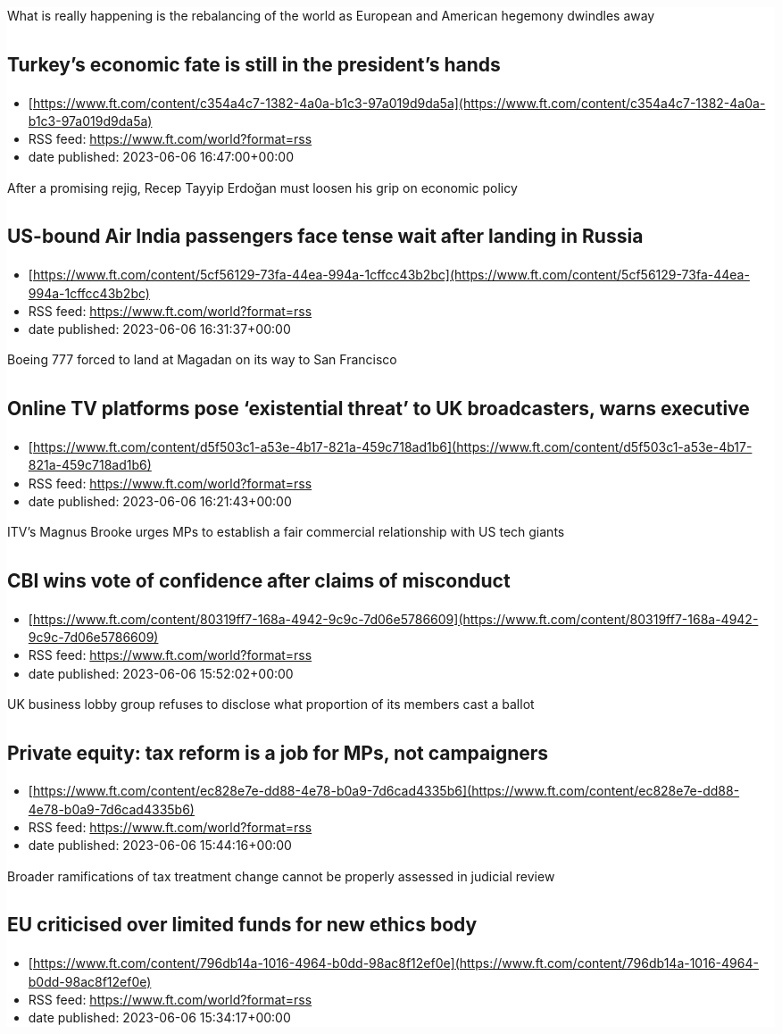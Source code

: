 What is really happening is the rebalancing of the world as European and American hegemony dwindles away

## Turkey’s economic fate is still in the president’s hands
 - [https://www.ft.com/content/c354a4c7-1382-4a0a-b1c3-97a019d9da5a](https://www.ft.com/content/c354a4c7-1382-4a0a-b1c3-97a019d9da5a)
 - RSS feed: https://www.ft.com/world?format=rss
 - date published: 2023-06-06 16:47:00+00:00

After a promising rejig, Recep Tayyip Erdoğan must loosen his grip on economic policy

## US-bound Air India passengers face tense wait after landing in Russia
 - [https://www.ft.com/content/5cf56129-73fa-44ea-994a-1cffcc43b2bc](https://www.ft.com/content/5cf56129-73fa-44ea-994a-1cffcc43b2bc)
 - RSS feed: https://www.ft.com/world?format=rss
 - date published: 2023-06-06 16:31:37+00:00

Boeing 777 forced to land at Magadan on its way to San Francisco

## Online TV platforms pose ‘existential threat’ to UK broadcasters, warns executive
 - [https://www.ft.com/content/d5f503c1-a53e-4b17-821a-459c718ad1b6](https://www.ft.com/content/d5f503c1-a53e-4b17-821a-459c718ad1b6)
 - RSS feed: https://www.ft.com/world?format=rss
 - date published: 2023-06-06 16:21:43+00:00

ITV’s Magnus Brooke urges MPs to establish a fair commercial relationship with US tech giants

## CBI wins vote of confidence after claims of misconduct
 - [https://www.ft.com/content/80319ff7-168a-4942-9c9c-7d06e5786609](https://www.ft.com/content/80319ff7-168a-4942-9c9c-7d06e5786609)
 - RSS feed: https://www.ft.com/world?format=rss
 - date published: 2023-06-06 15:52:02+00:00

UK business lobby group refuses to disclose what proportion of its members cast a ballot

## Private equity: tax reform is a job for MPs, not campaigners
 - [https://www.ft.com/content/ec828e7e-dd88-4e78-b0a9-7d6cad4335b6](https://www.ft.com/content/ec828e7e-dd88-4e78-b0a9-7d6cad4335b6)
 - RSS feed: https://www.ft.com/world?format=rss
 - date published: 2023-06-06 15:44:16+00:00

Broader ramifications of tax treatment change cannot be properly assessed in judicial review

## EU criticised over limited funds for new ethics body
 - [https://www.ft.com/content/796db14a-1016-4964-b0dd-98ac8f12ef0e](https://www.ft.com/content/796db14a-1016-4964-b0dd-98ac8f12ef0e)
 - RSS feed: https://www.ft.com/world?format=rss
 - date published: 2023-06-06 15:34:17+00:00
